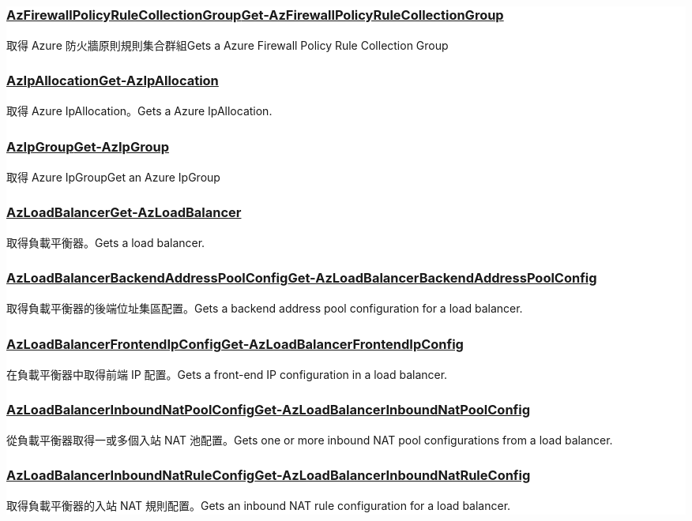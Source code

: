 ### [<span data-ttu-id="df924-324">AzFirewallPolicyRuleCollectionGroup</span><span class="sxs-lookup"><span data-stu-id="df924-324">Get-AzFirewallPolicyRuleCollectionGroup</span></span>](Get-AzFirewallPolicyRuleCollectionGroup.md)
<span data-ttu-id="df924-325">取得 Azure 防火牆原則規則集合群組</span><span class="sxs-lookup"><span data-stu-id="df924-325">Gets a Azure Firewall Policy Rule Collection Group</span></span>

### [<span data-ttu-id="df924-326">AzIpAllocation</span><span class="sxs-lookup"><span data-stu-id="df924-326">Get-AzIpAllocation</span></span>](Get-AzIpAllocation.md)
<span data-ttu-id="df924-327">取得 Azure IpAllocation。</span><span class="sxs-lookup"><span data-stu-id="df924-327">Gets a Azure IpAllocation.</span></span>

### [<span data-ttu-id="df924-328">AzIpGroup</span><span class="sxs-lookup"><span data-stu-id="df924-328">Get-AzIpGroup</span></span>](Get-AzIpGroup.md)
<span data-ttu-id="df924-329">取得 Azure IpGroup</span><span class="sxs-lookup"><span data-stu-id="df924-329">Get an Azure IpGroup</span></span>

### [<span data-ttu-id="df924-330">AzLoadBalancer</span><span class="sxs-lookup"><span data-stu-id="df924-330">Get-AzLoadBalancer</span></span>](Get-AzLoadBalancer.md)
<span data-ttu-id="df924-331">取得負載平衡器。</span><span class="sxs-lookup"><span data-stu-id="df924-331">Gets a load balancer.</span></span>

### [<span data-ttu-id="df924-332">AzLoadBalancerBackendAddressPoolConfig</span><span class="sxs-lookup"><span data-stu-id="df924-332">Get-AzLoadBalancerBackendAddressPoolConfig</span></span>](Get-AzLoadBalancerBackendAddressPoolConfig.md)
<span data-ttu-id="df924-333">取得負載平衡器的後端位址集區配置。</span><span class="sxs-lookup"><span data-stu-id="df924-333">Gets a backend address pool configuration for a load balancer.</span></span>

### [<span data-ttu-id="df924-334">AzLoadBalancerFrontendIpConfig</span><span class="sxs-lookup"><span data-stu-id="df924-334">Get-AzLoadBalancerFrontendIpConfig</span></span>](Get-AzLoadBalancerFrontendIpConfig.md)
<span data-ttu-id="df924-335">在負載平衡器中取得前端 IP 配置。</span><span class="sxs-lookup"><span data-stu-id="df924-335">Gets a front-end IP configuration in a load balancer.</span></span>

### [<span data-ttu-id="df924-336">AzLoadBalancerInboundNatPoolConfig</span><span class="sxs-lookup"><span data-stu-id="df924-336">Get-AzLoadBalancerInboundNatPoolConfig</span></span>](Get-AzLoadBalancerInboundNatPoolConfig.md)
<span data-ttu-id="df924-337">從負載平衡器取得一或多個入站 NAT 池配置。</span><span class="sxs-lookup"><span data-stu-id="df924-337">Gets one or more inbound NAT pool configurations from a load balancer.</span></span>

### [<span data-ttu-id="df924-338">AzLoadBalancerInboundNatRuleConfig</span><span class="sxs-lookup"><span data-stu-id="df924-338">Get-AzLoadBalancerInboundNatRuleConfig</span></span>](Get-AzLoadBalancerInboundNatRuleConfig.md)
<span data-ttu-id="df924-339">取得負載平衡器的入站 NAT 規則配置。</span><span class="sxs-lookup"><span data-stu-id="df924-339">Gets an inbound NAT rule configuration for a load balancer.</span></span>
